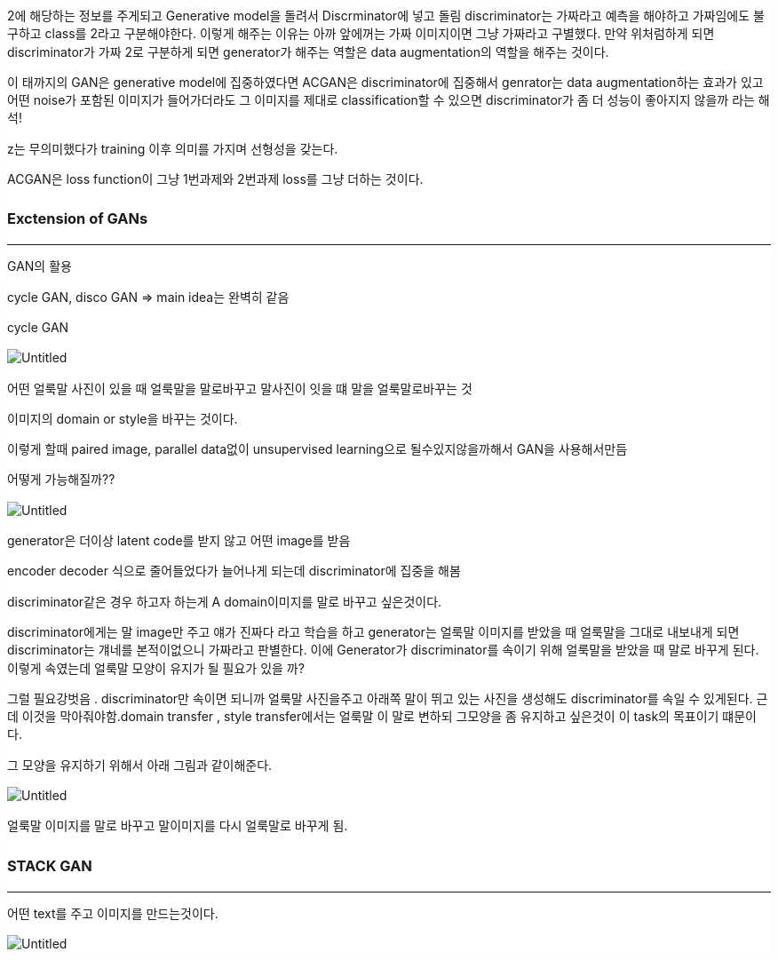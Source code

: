 2에 해당하는 정보를 주게되고 Generative model을 돌려서 Discrminator에 넣고 돌림 discriminator는 가짜라고 예측을 해야하고 가짜임에도 불구하고 class를 2라고 구분해야한다. 이렇게 해주는 이유는 아까 앞에꺼는 가짜 이미지이면 그냥 가짜라고 구별했다. 만약 위처럼하게 되면 discriminator가 가짜 2로 구분하게 되면 generator가 해주는 역할은 data augmentation의 역할을 해주는 것이다.

이 태까지의 GAN은 generative model에 집중하였다면 ACGAN은 discriminator에 집중해서 genrator는 data augmentation하는 효과가 있고 어떤 noise가 포함된 이미지가 들어가더라도 그 이미지를 제대로 classification할 수 있으면 discriminator가 좀 더 성능이 좋아지지 않을까 라는 해석!

z는 무의미했다가 training 이후 의미를 가지며 선형성을 갖는다.

ACGAN은 loss function이 그냥 1번과제와 2번과제 loss를 그냥 더하는 것이다.

### Exctension of GANs

---

GAN의 활용

cycle GAN, disco GAN ⇒ main idea는 완벽히 같음

cycle GAN

![Untitled](GAN%20a750ac47810b4199b8b61af0c53fdaca/Untitled%2022.png)

어떤 얼룩말 사진이 있을 때 얼룩말을 말로바꾸고 말사진이 잇을 떄 말을 얼룩말로바꾸는 것

이미지의 domain or style을 바꾸는 것이다.

이렇게 할때 paired image, parallel data없이 unsupervised learning으로 될수있지않을까해서 GAN을 사용해서만듬

어떻게 가능해질까??

![Untitled](GAN%20a750ac47810b4199b8b61af0c53fdaca/Untitled%2023.png)

generator은 더이상 latent code를 받지 않고 어떤 image를 받음

encoder decoder 식으로 줄어들었다가 늘어나게 되는데 discriminator에 집중을 해봄

discriminator같은 경우 하고자 하는게 A domain이미지를 말로 바꾸고 싶은것이다.

discriminator에게는 말 image만 주고 얘가 진짜다 라고 학습을 하고 generator는 얼룩말 이미지를 받았을 때 얼룩말을 그대로 내보내게 되면 discriminator는 걔네를 본적이없으니 가짜라고 판별한다. 이에 Generator가 discriminator를 속이기 위해 얼룩말을 받았을 때 말로 바꾸게 된다. 이렇게 속였는데 얼룩말 모양이 유지가 될 필요가 있을 까?

그럴 필요강벗음 . discriminator만 속이면 되니까 얼룩말 사진을주고 아래쪽 말이 뛰고 있는 사진을 생성해도 discriminator를 속일 수 있게된다. 근데 이것을 막아줘야함.domain transfer , style transfer에서는 얼룩말 이 말로 변하되 그모양을 좀 유지하고 싶은것이 이 task의 목표이기 떄문이다.

그 모양을 유지하기 위해서 아래 그림과 같이해준다.

![Untitled](GAN%20a750ac47810b4199b8b61af0c53fdaca/Untitled%2024.png)

얼룩말 이미지를 말로 바꾸고 말이미지를 다시 얼룩말로 바꾸게 됨.

### STACK GAN

---

어떤 text를 주고 이미지를 만드는것이다.

![Untitled](GAN%20a750ac47810b4199b8b61af0c53fdaca/Untitled%2025.png)
